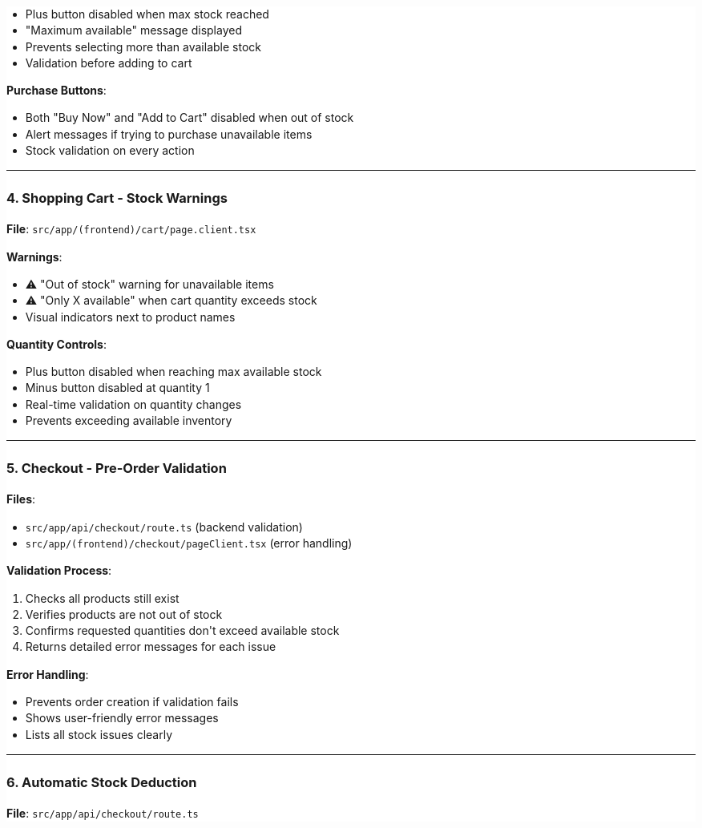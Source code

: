- Plus button disabled when max stock reached
- "Maximum available" message displayed
- Prevents selecting more than available stock
- Validation before adding to cart

**Purchase Buttons**:

- Both "Buy Now" and "Add to Cart" disabled when out of stock
- Alert messages if trying to purchase unavailable items
- Stock validation on every action

---

### 4. **Shopping Cart - Stock Warnings**

**File**: `src/app/(frontend)/cart/page.client.tsx`

**Warnings**:

- ⚠️ "Out of stock" warning for unavailable items
- ⚠️ "Only X available" when cart quantity exceeds stock
- Visual indicators next to product names

**Quantity Controls**:

- Plus button disabled when reaching max available stock
- Minus button disabled at quantity 1
- Real-time validation on quantity changes
- Prevents exceeding available inventory

---

### 5. **Checkout - Pre-Order Validation**

**Files**:

- `src/app/api/checkout/route.ts` (backend validation)
- `src/app/(frontend)/checkout/pageClient.tsx` (error handling)

**Validation Process**:

1. Checks all products still exist
2. Verifies products are not out of stock
3. Confirms requested quantities don't exceed available stock
4. Returns detailed error messages for each issue

**Error Handling**:

- Prevents order creation if validation fails
- Shows user-friendly error messages
- Lists all stock issues clearly

---

### 6. **Automatic Stock Deduction**

**File**: `src/app/api/checkout/route.ts`
